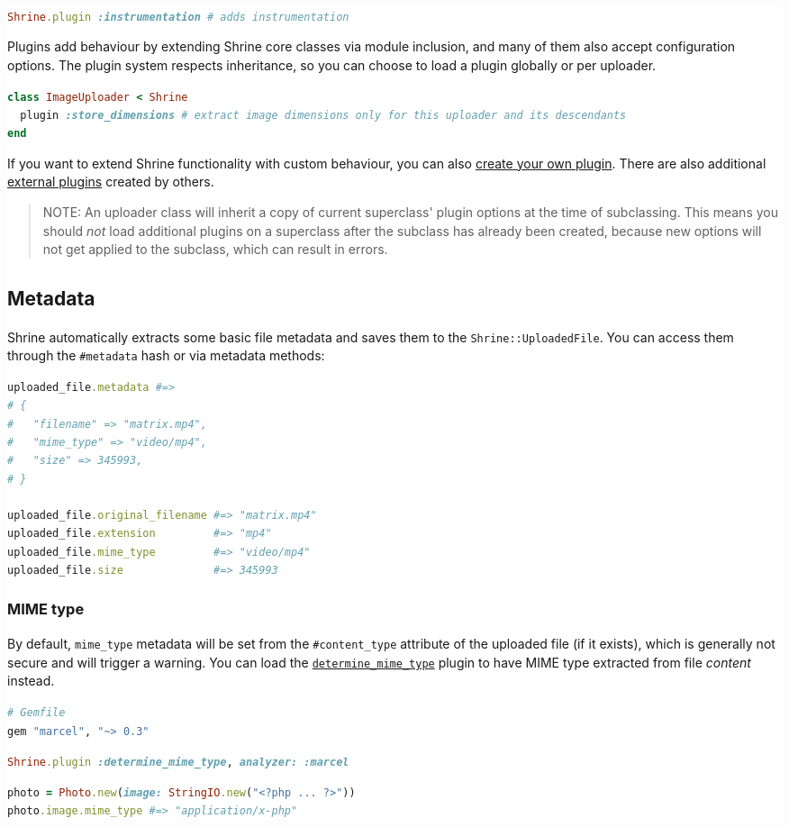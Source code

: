 ```rb
Shrine.plugin :instrumentation # adds instrumentation
```

Plugins add behaviour by extending Shrine core classes via module inclusion, and
many of them also accept configuration options. The plugin system respects
inheritance, so you can choose to load a plugin globally or per uploader.

```rb
class ImageUploader < Shrine
  plugin :store_dimensions # extract image dimensions only for this uploader and its descendants
end
```

If you want to extend Shrine functionality with custom behaviour, you can also
[create your own plugin][Creating Plugins]. There are also additional [external
plugins] created by others.

> NOTE: An uploader class will inherit a copy of current superclass' plugin
> options at the time of subclassing. This means you should *not* load
> additional plugins on a superclass after the subclass has already been
> created, because new options will not get applied to the subclass, which
> can result in errors.

## Metadata

Shrine automatically extracts some basic file metadata and saves them to the
`Shrine::UploadedFile`. You can access them through the `#metadata` hash or via
metadata methods:

```rb
uploaded_file.metadata #=>
# {
#   "filename" => "matrix.mp4",
#   "mime_type" => "video/mp4",
#   "size" => 345993,
# }

uploaded_file.original_filename #=> "matrix.mp4"
uploaded_file.extension         #=> "mp4"
uploaded_file.mime_type         #=> "video/mp4"
uploaded_file.size              #=> 345993
```

### MIME type

By default, `mime_type` metadata will be set from the `#content_type` attribute
of the uploaded file (if it exists), which is generally not secure and will
trigger a warning. You can load the [`determine_mime_type`][determine_mime_type
plugin] plugin to have MIME type extracted from file *content* instead.

```rb
# Gemfile
gem "marcel", "~> 0.3"
```
```rb
Shrine.plugin :determine_mime_type, analyzer: :marcel
```
```rb
photo = Photo.new(image: StringIO.new("<?php ... ?>"))
photo.image.mime_type #=> "application/x-php"
```


[Creating Plugins]: https://shrinerb.com/docs/creating-plugins
[Creating Storages]: https://shrinerb.com/docs/creating-storages
[Direct Uploads to S3]: https://shrinerb.com/docs/direct-s3
[Extracting Metadata]: https://shrinerb.com/docs/metadata
[File Processing]: https://shrinerb.com/docs/processing
[File Validation]: https://shrinerb.com/docs/validation
[Retrieving Uploads]: https://shrinerb.com/docs/retrieving-uploads
[Using Attacher]: https://shrinerb.com/docs/attacher
[FileSystem]: https://shrinerb.com/docs/storage/file-system
[S3]: https://shrinerb.com/docs/storage/s3
[Memory]: https://shrinerb.com/docs/storage/memory
[Testing with Shrine]: https://shrinerb.com/docs/testing
[`Shrine::UploadedFile`]: https://shrinerb.com/rdoc/classes/Shrine/UploadedFile/InstanceMethods.html
[attacher]: #attacher
[attachment]: #attaching
[direct uploads]: #direct-uploads
[io abstraction]: #io-abstraction
[location]: #location
[metadata]: #metadata
[presigned upload]: #presigned-direct-upload
[storage]: #storage
[uploaded file]: #uploaded-file
[uploader]: #uploader
[validation]: #validation
[Adding Direct App Uploads]: https://github.com/shrinerb/shrine/wiki/Adding-Direct-App-Uploads
[Adding Resumable Uploads]: https://github.com/shrinerb/shrine/wiki/Adding-Resumable-Uploads
[Adding Direct S3 Uploads]: https://github.com/shrinerb/shrine/wiki/Adding-Direct-S3-Uploads
[Backgrounding Libraries]: https://github.com/shrinerb/shrine/wiki/Backgrounding-Libraries
[Mounting Endpoints]: https://github.com/shrinerb/shrine/wiki/Mounting-Endpoints
[AWS S3]: https://aws.amazon.com/s3/
[MinIO]: https://min.io/
[DigitalOcean Spaces]: https://www.digitalocean.com/products/spaces/
[Cloudinary]: https://github.com/shrinerb/shrine-cloudinary
[GCS]: https://github.com/renchap/shrine-google_cloud_storage
[uppy-s3_multipart]: https://github.com/janko/uppy-s3_multipart
[tus-ruby-server]: https://github.com/janko/tus-ruby-server
[Uppy]: https://uppy.io
[shrine-tus]: https://github.com/shrinerb/shrine-tus
[tus]: https://tus.io
[uppy aws-s3-multipart]: https://uppy.io/docs/aws-s3-multipart/
[uppy aws-s3]: https://uppy.io/docs/aws-s3/
[uppy tus]: https://uppy.io/docs/tus/
[uppy xhr-upload]: https://uppy.io/docs/xhr-upload/
[ImageProcessing]: https://github.com/janko/image_processing
[ImageProcessing::MiniMagick]: https://github.com/janko/image_processing/blob/master/doc/minimagick.md#readme
[ImageProcessing::Vips]: https://github.com/janko/image_processing/blob/master/doc/vips.md#readme
[`file`]: http://linux.die.net/man/1/file
[Down]: https://github.com/janko/down
[activerecord plugin]: https://shrinerb.com/docs/plugins/activerecord
[add_metadata plugin]: https://shrinerb.com/docs/plugins/add_metadata
[backgrounding plugin]: https://shrinerb.com/docs/plugins/backgrounding
[data_uri plugin]: https://shrinerb.com/docs/plugins/data_uri
[derivation_endpoint plugin]: https://shrinerb.com/docs/plugins/derivation_endpoint
[derivatives plugin]: https://shrinerb.com/docs/plugins/derivatives
[determine_mime_type plugin]: https://shrinerb.com/docs/plugins/determine_mime_type
[instrumentation plugin]: https://shrinerb.com/docs/plugins/instrumentation
[hanami plugin]: https://github.com/katafrakt/hanami-shrine
[model plugin]: https://shrinerb.com/docs/plugins/model
[entity plugin]: https://shrinerb.com/docs/plugins/entity
[mongoid plugin]: https://github.com/shrinerb/shrine-mongoid
[presign_endpoint plugin]: https://shrinerb.com/docs/plugins/presign_endpoint
[pretty_location plugin]: https://shrinerb.com/docs/plugins/pretty_location
[rack_file plugin]: https://shrinerb.com/docs/plugins/rack_file
[rom plugin]: https://github.com/shrinerb/shrine-rom
[sequel plugin]: https://shrinerb.com/docs/plugins/sequel
[signature plugin]: https://shrinerb.com/docs/plugins/signature
[store_dimensions plugin]: https://shrinerb.com/docs/plugins/store_dimensions
[upload_endpoint plugin]: https://shrinerb.com/docs/plugins/upload_endpoint
[validation_helpers plugin]: https://shrinerb.com/docs/plugins/validation_helpers
[validation plugin]: https://shrinerb.com/docs/plugins/validation
[rails demo]: https://github.com/erikdahlstrand/shrine-rails-example
[roda demo]: https://github.com/shrinerb/shrine/tree/master/demo
[resumable demo]: https://github.com/shrinerb/shrine-tus-demo
[`#read`]: https://ruby-doc.org/core/IO.html#method-i-read
[`#eof?`]: https://ruby-doc.org/core/IO.html#method-i-eof
[`#rewind`]: https://ruby-doc.org/core/IO.html#method-i-rewind
[`#close`]: https://ruby-doc.org/core/IO.html#method-i-close
[`IO`]: https://ruby-doc.org/core/IO.html
[storages]: https://shrinerb.com/docs/external/extensions#storages
[plugins]: https://shrinerb.com/plugins
[external plugins]: https://shrinerb.com/docs/external/extensions#plugins